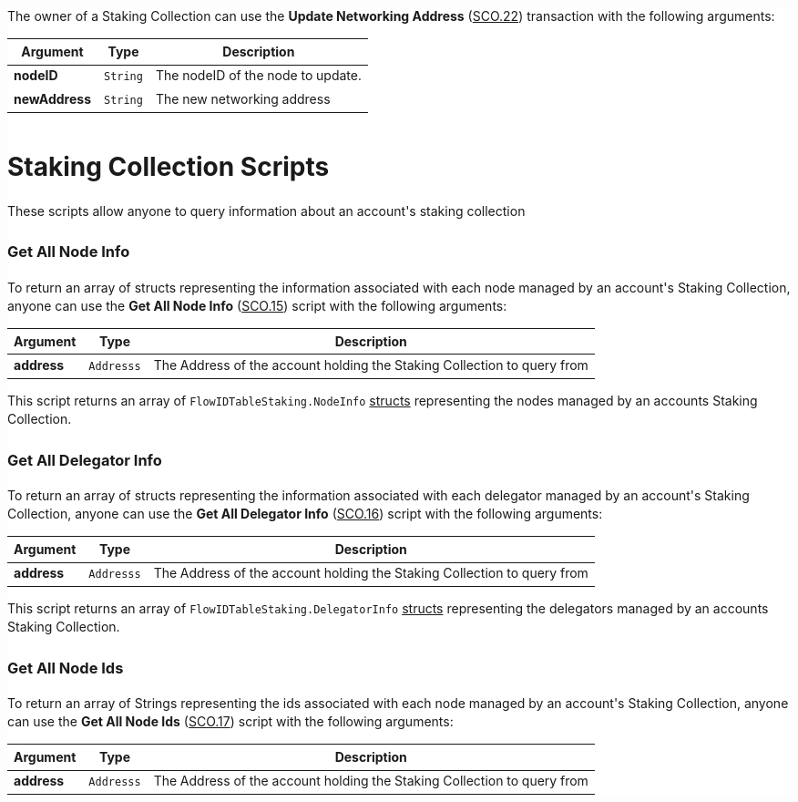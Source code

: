 The owner of a Staking Collection can use the **Update Networking Address** ([SCO.22](../../build/core-contracts/11-staking-collection.md))
transaction with the following arguments:

| Argument        | Type      | Description |
|-----------------|-----------|-------------|
| **nodeID**      | `String`  | The nodeID of the node to update.  |
| **newAddress**  | `String`  | The new networking address |


# Staking Collection Scripts

These scripts allow anyone to query information about an account's staking collection

### Get All Node Info

To return an array of structs representing the information associated with each node managed by an account's Staking Collection, anyone
can use the **Get All Node Info** ([SCO.15](../../build/core-contracts/11-staking-collection.md)) script with the following arguments:

| Argument    | Type       | Description |
|-------------|------------|-------------|
| **address** | `Addresss` | The Address of the account holding the Staking Collection to query from |

This script returns an array of `FlowIDTableStaking.NodeInfo` [structs](https://github.com/onflow/flow-core-contracts/blob/master/contracts/FlowIDTableStaking.cdc#L264)
representing the nodes managed by an accounts Staking Collection.

### Get All Delegator Info

To return an array of structs representing the information associated with each delegator managed by an account's Staking Collection, anyone
can use the **Get All Delegator Info** ([SCO.16](../../build/core-contracts/11-staking-collection.md)) script with the following arguments:

| Argument    | Type       | Description |
|-------------|------------|-------------|
| **address** | `Addresss` | The Address of the account holding the Staking Collection to query from |

This script returns an array of `FlowIDTableStaking.DelegatorInfo` [structs](https://github.com/onflow/flow-core-contracts/blob/master/contracts/FlowIDTableStaking.cdc#L264)
representing the delegators managed by an accounts Staking Collection.

### Get All Node Ids

To return an array of Strings representing the ids associated with each node managed by an account's Staking Collection, anyone
can use the **Get All Node Ids** ([SCO.17](../../build/core-contracts/11-staking-collection.md)) script with the following arguments:

| Argument    | Type       | Description |
|-------------|------------|-------------|
| **address** | `Addresss` | The Address of the account holding the Staking Collection to query from |
